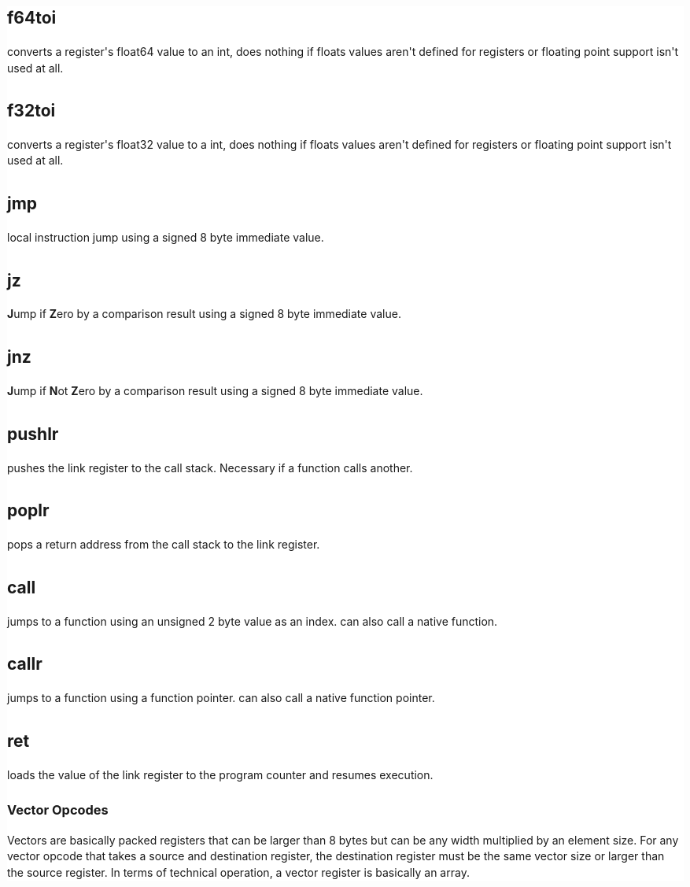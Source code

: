 
## f64toi
converts a register's float64 value to an int, does nothing if floats values aren't defined for registers or floating point support isn't used at all.


## f32toi
converts a register's float32 value to a int, does nothing if floats values aren't defined for registers or floating point support isn't used at all.


## jmp
local instruction jump using a signed 8 byte immediate value.


## jz
**J**ump if **Z**ero by a comparison result using a signed 8 byte immediate value.


## jnz
**J**ump if **N**ot **Z**ero by a comparison result using a signed 8 byte immediate value.


## pushlr
pushes the link register to the call stack. Necessary if a function calls another.


## poplr
pops a return address from the call stack to the link register.


## call
jumps to a function using an unsigned 2 byte value as an index.
can also call a native function.


## callr
jumps to a function using a function pointer.
can also call a native function pointer.


## ret
loads the value of the link register to the program counter and resumes execution.


### Vector Opcodes
Vectors are basically packed registers that can be larger than 8 bytes but can be any width multiplied by an element size. For any vector opcode that takes a source and destination register, the destination register must be the same vector size or larger than the source register. In terms of technical operation, a vector register is basically an array.
